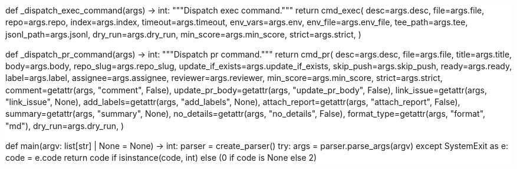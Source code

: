   def _dispatch_exec_command(args) -> int:
      """Dispatch exec command."""
      return cmd_exec(
          desc=args.desc,
          file=args.file,
          repo=args.repo,
          index=args.index,
          timeout=args.timeout,
          env_vars=args.env,
          env_file=args.env_file,
          tee_path=args.tee,
          jsonl_path=args.jsonl,
          dry_run=args.dry_run,
          min_score=args.min_score,
          strict=args.strict,
      )

  def _dispatch_pr_command(args) -> int:
      """Dispatch pr command."""
      return cmd_pr(
          desc=args.desc,
          file=args.file,
          title=args.title,
          body=args.body,
          repo_slug=args.repo_slug,
          update_if_exists=args.update_if_exists,
          skip_push=args.skip_push,
          ready=args.ready,
          label=args.label,
          assignee=args.assignee,
          reviewer=args.reviewer,
          min_score=args.min_score,
          strict=args.strict,
          comment=getattr(args, "comment", False),
          update_pr_body=getattr(args, "update_pr_body", False),
          link_issue=getattr(args, "link_issue", None),
          add_labels=getattr(args, "add_labels", None),
          attach_report=getattr(args, "attach_report", False),
          summary=getattr(args, "summary", None),
          no_details=getattr(args, "no_details", False),
          format_type=getattr(args, "format", "md"),
          dry_run=args.dry_run,
      )

  def main(argv: list[str] | None = None) -> int:
      parser = create_parser()
      try:
          args = parser.parse_args(argv)
      except SystemExit as e:
          code = e.code
          return code if isinstance(code, int) else (0 if code is None else 2)
